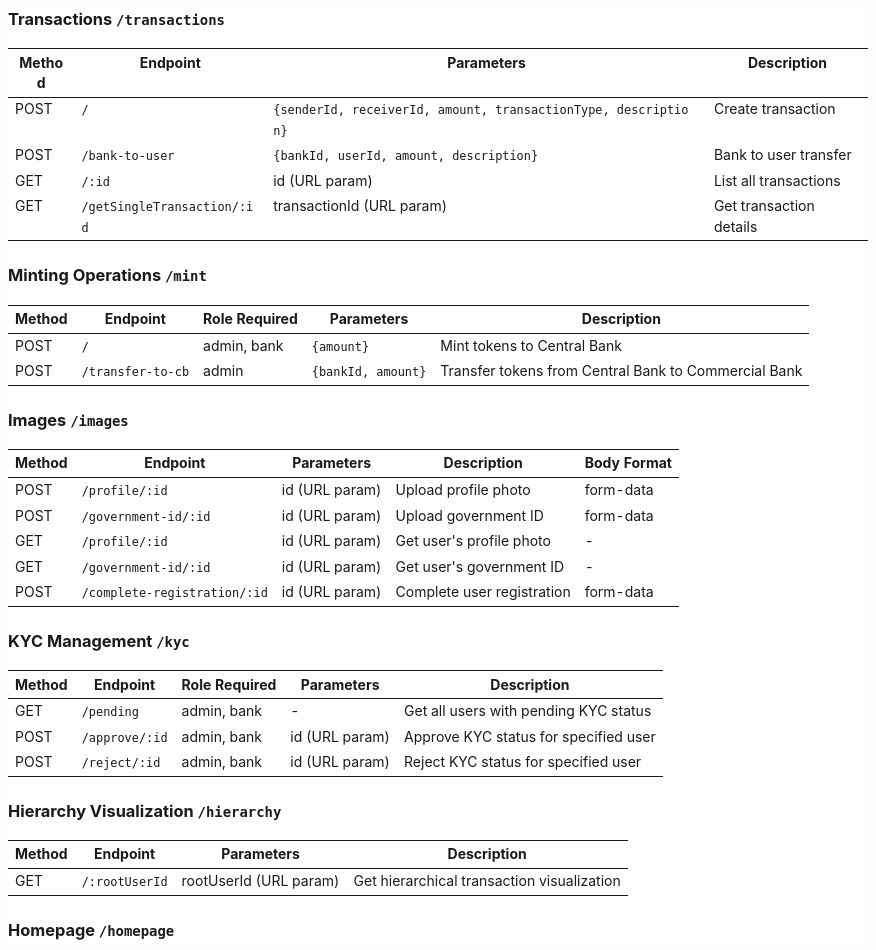 ### Transactions `/transactions`

| Method | Endpoint                    | Parameters                                                     | Description             |
| ------ | --------------------------- | -------------------------------------------------------------- | ----------------------- |
| POST   | `/`                         | `{senderId, receiverId, amount, transactionType, description}` | Create transaction      |
| POST   | `/bank-to-user`             | `{bankId, userId, amount, description}`                        | Bank to user transfer   |
| GET    | `/:id`                      | id (URL param)                                                 | List all transactions   |
| GET    | `/getSingleTransaction/:id` | transactionId (URL param)                                      | Get transaction details |

### Minting Operations `/mint`

| Method | Endpoint          | Role Required | Parameters         | Description                                          |
| ------ | ----------------- | ------------- | ------------------ | ---------------------------------------------------- |
| POST   | `/`               | admin, bank   | `{amount}`         | Mint tokens to Central Bank                          |
| POST   | `/transfer-to-cb` | admin         | `{bankId, amount}` | Transfer tokens from Central Bank to Commercial Bank |

### Images `/images`

| Method | Endpoint                     | Parameters     | Description                | Body Format |
| ------ | ---------------------------- | -------------- | -------------------------- | ----------- |
| POST   | `/profile/:id`               | id (URL param) | Upload profile photo       | form-data   |
| POST   | `/government-id/:id`         | id (URL param) | Upload government ID       | form-data   |
| GET    | `/profile/:id`               | id (URL param) | Get user's profile photo   | -           |
| GET    | `/government-id/:id`         | id (URL param) | Get user's government ID   | -           |
| POST   | `/complete-registration/:id` | id (URL param) | Complete user registration | form-data   |

### KYC Management `/kyc`

| Method | Endpoint       | Role Required | Parameters     | Description                           |
| ------ | -------------- | ------------- | -------------- | ------------------------------------- |
| GET    | `/pending`     | admin, bank   | -              | Get all users with pending KYC status |
| POST   | `/approve/:id` | admin, bank   | id (URL param) | Approve KYC status for specified user |
| POST   | `/reject/:id`  | admin, bank   | id (URL param) | Reject KYC status for specified user  |

### Hierarchy Visualization `/hierarchy`

| Method | Endpoint       | Parameters             | Description                                |
| ------ | -------------- | ---------------------- | ------------------------------------------ |
| GET    | `/:rootUserId` | rootUserId (URL param) | Get hierarchical transaction visualization |

### Homepage `/homepage`

